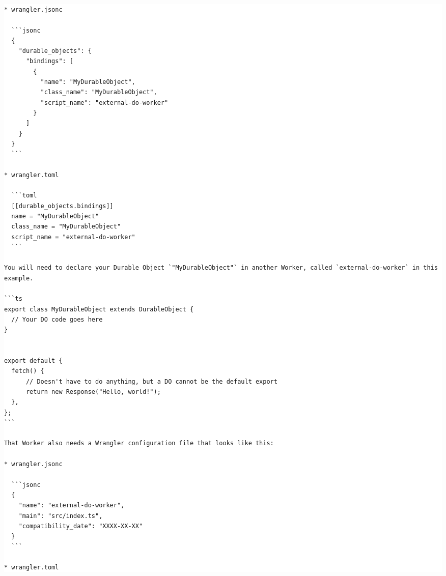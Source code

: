     * wrangler.jsonc

      ```jsonc
      {
        "durable_objects": {
          "bindings": [
            {
              "name": "MyDurableObject",
              "class_name": "MyDurableObject",
              "script_name": "external-do-worker"
            }
          ]
        }
      }
      ```

    * wrangler.toml

      ```toml
      [[durable_objects.bindings]]
      name = "MyDurableObject"
      class_name = "MyDurableObject"
      script_name = "external-do-worker"
      ```

    You will need to declare your Durable Object `"MyDurableObject"` in another Worker, called `external-do-worker` in this example.

    ```ts
    export class MyDurableObject extends DurableObject {
      // Your DO code goes here
    }


    export default {
      fetch() {
          // Doesn't have to do anything, but a DO cannot be the default export
          return new Response("Hello, world!");
      },
    };
    ```

    That Worker also needs a Wrangler configuration file that looks like this:

    * wrangler.jsonc

      ```jsonc
      {
        "name": "external-do-worker",
        "main": "src/index.ts",
        "compatibility_date": "XXXX-XX-XX"
      }
      ```

    * wrangler.toml
